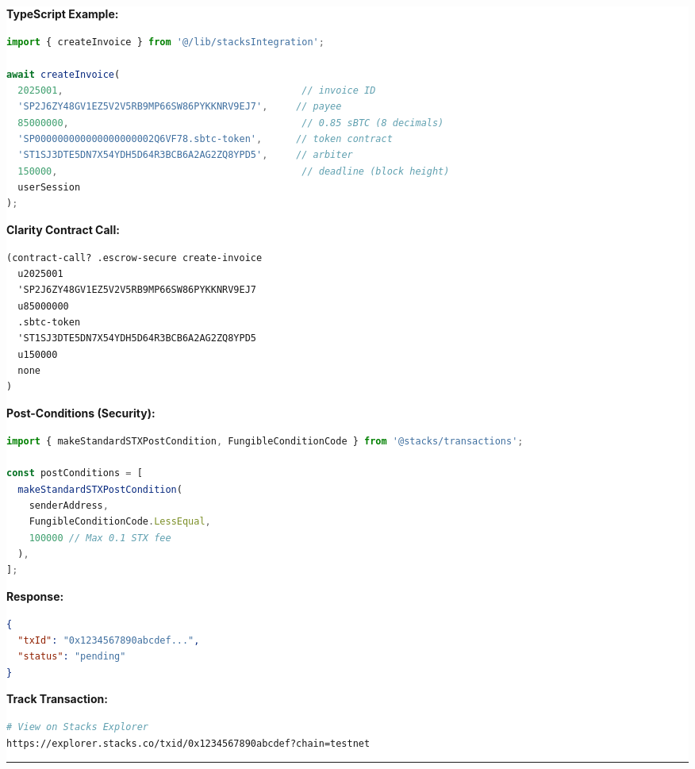 **TypeScript Example:**

```typescript
import { createInvoice } from '@/lib/stacksIntegration';

await createInvoice(
  2025001,                                          // invoice ID
  'SP2J6ZY48GV1EZ5V2V5RB9MP66SW86PYKKNRV9EJ7',     // payee
  85000000,                                         // 0.85 sBTC (8 decimals)
  'SP000000000000000000002Q6VF78.sbtc-token',      // token contract
  'ST1SJ3DTE5DN7X54YDH5D64R3BCB6A2AG2ZQ8YPD5',     // arbiter
  150000,                                           // deadline (block height)
  userSession
);
```

**Clarity Contract Call:**

```clarity
(contract-call? .escrow-secure create-invoice 
  u2025001 
  'SP2J6ZY48GV1EZ5V2V5RB9MP66SW86PYKKNRV9EJ7
  u85000000
  .sbtc-token
  'ST1SJ3DTE5DN7X54YDH5D64R3BCB6A2AG2ZQ8YPD5
  u150000
  none
)
```

**Post-Conditions (Security):**

```typescript
import { makeStandardSTXPostCondition, FungibleConditionCode } from '@stacks/transactions';

const postConditions = [
  makeStandardSTXPostCondition(
    senderAddress,
    FungibleConditionCode.LessEqual,
    100000 // Max 0.1 STX fee
  ),
];
```

**Response:**

```json
{
  "txId": "0x1234567890abcdef...",
  "status": "pending"
}
```

**Track Transaction:**

```bash
# View on Stacks Explorer
https://explorer.stacks.co/txid/0x1234567890abcdef?chain=testnet
```

---
